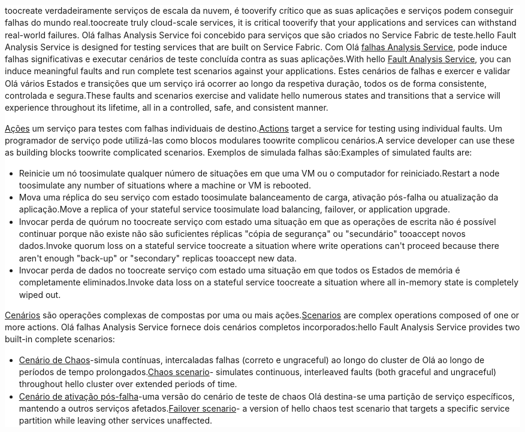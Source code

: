 <span data-ttu-id="e64fe-237">toocreate verdadeiramente serviços de escala da nuvem, é tooverify crítico que as suas aplicações e serviços podem conseguir falhas do mundo real.</span><span class="sxs-lookup"><span data-stu-id="e64fe-237">toocreate truly cloud-scale services, it is critical tooverify that your applications and services can withstand real-world failures.</span></span> <span data-ttu-id="e64fe-238">Olá falhas Analysis Service foi concebido para serviços que são criados no Service Fabric de teste.</span><span class="sxs-lookup"><span data-stu-id="e64fe-238">hello Fault Analysis Service is designed for testing services that are built on Service Fabric.</span></span> <span data-ttu-id="e64fe-239">Com Olá [falhas Analysis Service](service-fabric-testability-overview.md), pode induce falhas significativas e executar cenários de teste concluída contra as suas aplicações.</span><span class="sxs-lookup"><span data-stu-id="e64fe-239">With hello [Fault Analysis Service](service-fabric-testability-overview.md), you can induce meaningful faults and run complete test scenarios against your applications.</span></span> <span data-ttu-id="e64fe-240">Estes cenários de falhas e exercer e validar Olá vários Estados e transições que um serviço irá ocorrer ao longo da respetiva duração, todos os de forma consistente, controlada e segura.</span><span class="sxs-lookup"><span data-stu-id="e64fe-240">These faults and scenarios exercise and validate hello numerous states and transitions that a service will experience throughout its lifetime, all in a controlled, safe, and consistent manner.</span></span>

<span data-ttu-id="e64fe-241">[Ações](service-fabric-testability-actions.md) um serviço para testes com falhas individuais de destino.</span><span class="sxs-lookup"><span data-stu-id="e64fe-241">[Actions](service-fabric-testability-actions.md) target a service for testing using individual faults.</span></span> <span data-ttu-id="e64fe-242">Um programador de serviço pode utilizá-las como blocos modulares toowrite complicou cenários.</span><span class="sxs-lookup"><span data-stu-id="e64fe-242">A service developer can use these as building blocks toowrite complicated scenarios.</span></span> <span data-ttu-id="e64fe-243">Exemplos de simulada falhas são:</span><span class="sxs-lookup"><span data-stu-id="e64fe-243">Examples of simulated faults are:</span></span>

* <span data-ttu-id="e64fe-244">Reinicie um nó toosimulate qualquer número de situações em que uma VM ou o computador for reiniciado.</span><span class="sxs-lookup"><span data-stu-id="e64fe-244">Restart a node toosimulate any number of situations where a machine or VM is rebooted.</span></span>
* <span data-ttu-id="e64fe-245">Mova uma réplica do seu serviço com estado toosimulate balanceamento de carga, ativação pós-falha ou atualização da aplicação.</span><span class="sxs-lookup"><span data-stu-id="e64fe-245">Move a replica of your stateful service toosimulate load balancing, failover, or application upgrade.</span></span>
* <span data-ttu-id="e64fe-246">Invocar perda de quórum no toocreate serviço com estado uma situação em que as operações de escrita não é possível continuar porque não existe não são suficientes réplicas "cópia de segurança" ou "secundário" tooaccept novos dados.</span><span class="sxs-lookup"><span data-stu-id="e64fe-246">Invoke quorum loss on a stateful service toocreate a situation where write operations can't proceed because there aren't enough "back-up" or "secondary" replicas tooaccept new data.</span></span>
* <span data-ttu-id="e64fe-247">Invocar perda de dados no toocreate serviço com estado uma situação em que todos os Estados de memória é completamente eliminados.</span><span class="sxs-lookup"><span data-stu-id="e64fe-247">Invoke data loss on a stateful service toocreate a situation where all in-memory state is completely wiped out.</span></span>

<span data-ttu-id="e64fe-248">[Cenários](service-fabric-testability-scenarios.md) são operações complexas de compostas por uma ou mais ações.</span><span class="sxs-lookup"><span data-stu-id="e64fe-248">[Scenarios](service-fabric-testability-scenarios.md) are complex operations composed of one or more actions.</span></span> <span data-ttu-id="e64fe-249">Olá falhas Analysis Service fornece dois cenários completos incorporados:</span><span class="sxs-lookup"><span data-stu-id="e64fe-249">hello Fault Analysis Service provides two built-in complete scenarios:</span></span>

* <span data-ttu-id="e64fe-250">[Cenário de Chaos](service-fabric-controlled-chaos.md)-simula contínuas, intercaladas falhas (correto e ungraceful) ao longo do cluster de Olá ao longo de períodos de tempo prolongados.</span><span class="sxs-lookup"><span data-stu-id="e64fe-250">[Chaos scenario](service-fabric-controlled-chaos.md)- simulates continuous, interleaved faults (both graceful and ungraceful) throughout hello cluster over extended periods of time.</span></span>
* <span data-ttu-id="e64fe-251">[Cenário de ativação pós-falha](service-fabric-testability-scenarios.md#failover-test)-uma versão do cenário de teste de chaos Olá destina-se uma partição de serviço específicos, mantendo a outros serviços afetados.</span><span class="sxs-lookup"><span data-stu-id="e64fe-251">[Failover scenario](service-fabric-testability-scenarios.md#failover-test)- a version of hello chaos test scenario that targets a specific service partition while leaving other services unaffected.</span></span>
